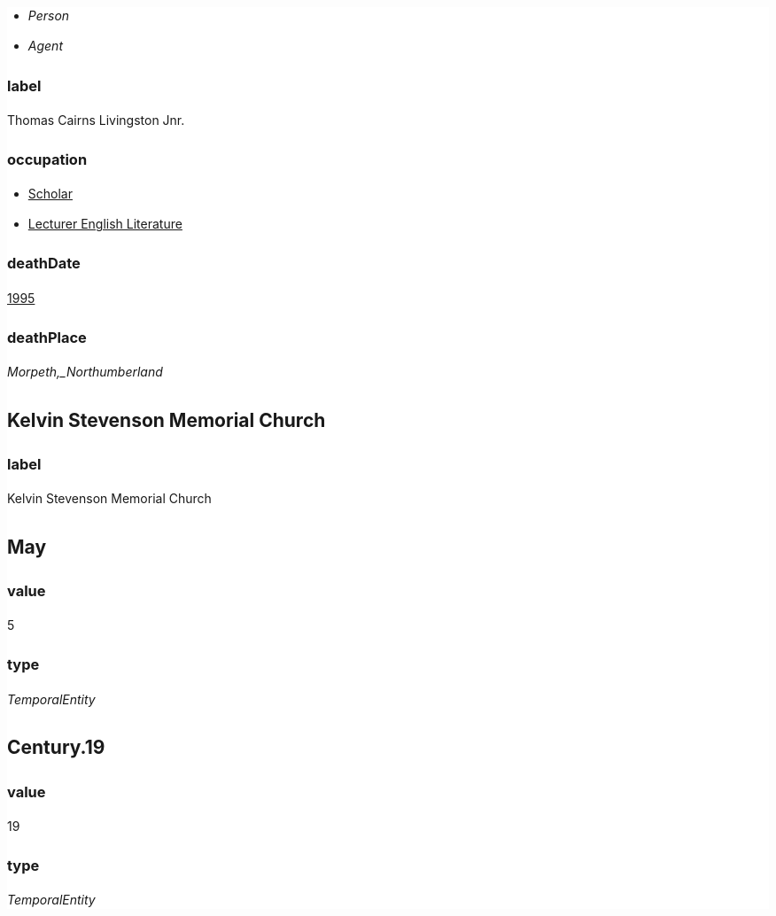  - *Person*

 - *Agent*

### label


Thomas Cairns Livingston Jnr.

### occupation

 - [Scholar](#Scholar)

 - [Lecturer English Literature](#Lecturer-English-Literature)

### deathDate


[1995](#1995)

### deathPlace


*Morpeth,_Northumberland*

## Kelvin Stevenson Memorial Church

### label


Kelvin Stevenson Memorial Church

## May

### value


5

### type


*TemporalEntity*

## Century.19

### value


19

### type


*TemporalEntity*

